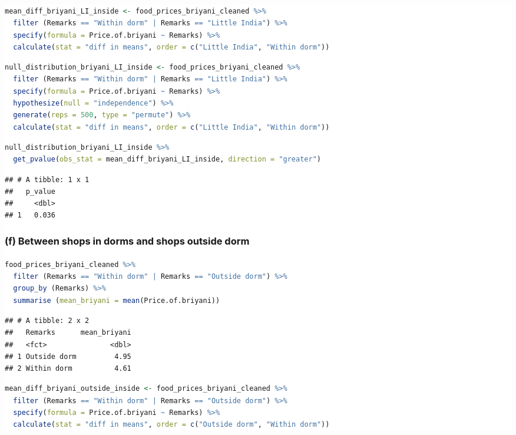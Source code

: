``` r
mean_diff_briyani_LI_inside <- food_prices_briyani_cleaned %>%
  filter (Remarks == "Within dorm" | Remarks == "Little India") %>% 
  specify(formula = Price.of.briyani ~ Remarks) %>% 
  calculate(stat = "diff in means", order = c("Little India", "Within dorm"))
```

``` r
null_distribution_briyani_LI_inside <- food_prices_briyani_cleaned %>%
  filter (Remarks == "Within dorm" | Remarks == "Little India") %>%  
  specify(formula = Price.of.briyani ~ Remarks) %>%  
  hypothesize(null = "independence") %>% 
  generate(reps = 500, type = "permute") %>% 
  calculate(stat = "diff in means", order = c("Little India", "Within dorm"))
```

``` r
null_distribution_briyani_LI_inside %>% 
  get_pvalue(obs_stat = mean_diff_briyani_LI_inside, direction = "greater")
```

    ## # A tibble: 1 x 1
    ##   p_value
    ##     <dbl>
    ## 1   0.036

### (f) Between shops in dorms and shops outside dorm

``` r
food_prices_briyani_cleaned %>%
  filter (Remarks == "Within dorm" | Remarks == "Outside dorm") %>%
  group_by (Remarks) %>%
  summarise (mean_briyani = mean(Price.of.briyani))
```

    ## # A tibble: 2 x 2
    ##   Remarks      mean_briyani
    ##   <fct>               <dbl>
    ## 1 Outside dorm         4.95
    ## 2 Within dorm          4.61

``` r
mean_diff_briyani_outside_inside <- food_prices_briyani_cleaned %>%
  filter (Remarks == "Within dorm" | Remarks == "Outside dorm") %>% 
  specify(formula = Price.of.briyani ~ Remarks) %>% 
  calculate(stat = "diff in means", order = c("Outside dorm", "Within dorm"))
```
